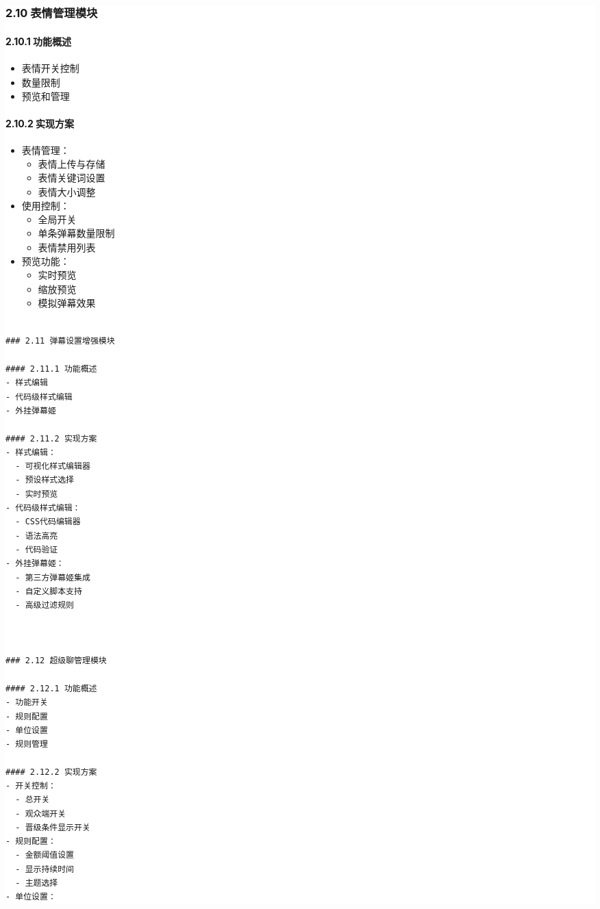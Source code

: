 ### 2.10 表情管理模块

#### 2.10.1 功能概述
- 表情开关控制
- 数量限制
- 预览和管理

#### 2.10.2 实现方案
- 表情管理：
  - 表情上传与存储
  - 表情关键词设置
  - 表情大小调整
- 使用控制：
  - 全局开关
  - 单条弹幕数量限制
  - 表情禁用列表
- 预览功能：
  - 实时预览
  - 缩放预览
  - 模拟弹幕效果
```

### 2.11 弹幕设置增强模块

#### 2.11.1 功能概述
- 样式编辑
- 代码级样式编辑
- 外挂弹幕姬

#### 2.11.2 实现方案
- 样式编辑：
  - 可视化样式编辑器
  - 预设样式选择
  - 实时预览
- 代码级样式编辑：
  - CSS代码编辑器
  - 语法高亮
  - 代码验证
- 外挂弹幕姬：
  - 第三方弹幕姬集成
  - 自定义脚本支持
  - 高级过滤规则



### 2.12 超级聊管理模块

#### 2.12.1 功能概述
- 功能开关
- 规则配置
- 单位设置
- 规则管理

#### 2.12.2 实现方案
- 开关控制：
  - 总开关
  - 观众端开关
  - 晋级条件显示开关
- 规则配置：
  - 金额阈值设置
  - 显示持续时间
  - 主题选择
- 单位设置：
```